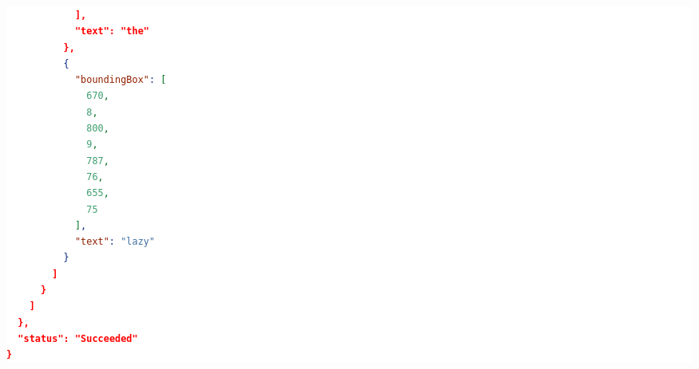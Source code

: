 ```json
            ],
            "text": "the"
          },
          {
            "boundingBox": [
              670,
              8,
              800,
              9,
              787,
              76,
              655,
              75
            ],
            "text": "lazy"
          }
        ]
      }
    ]
  },
  "status": "Succeeded"
}
```

